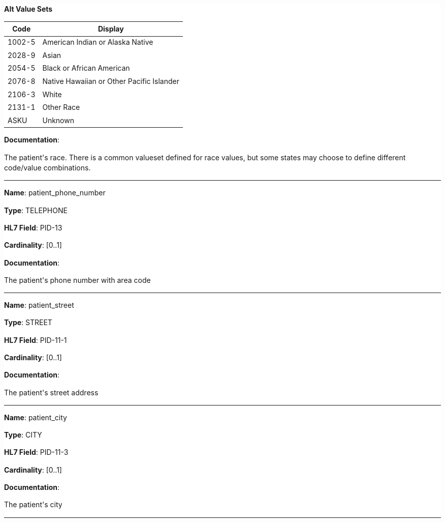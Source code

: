 **Alt Value Sets**

Code | Display
---- | -------
1002-5|American Indian or Alaska Native
2028-9|Asian
2054-5|Black or African American
2076-8|Native Hawaiian or Other Pacific Islander
2106-3|White
2131-1|Other Race
ASKU|Unknown

**Documentation**:

The patient's race. There is a common valueset defined for race values, but some states may choose to define different code/value combinations.


---

**Name**: patient_phone_number

**Type**: TELEPHONE

**HL7 Field**: PID-13

**Cardinality**: [0..1]

**Documentation**:

The patient's phone number with area code

---

**Name**: patient_street

**Type**: STREET

**HL7 Field**: PID-11-1

**Cardinality**: [0..1]

**Documentation**:

The patient's street address

---

**Name**: patient_city

**Type**: CITY

**HL7 Field**: PID-11-3

**Cardinality**: [0..1]

**Documentation**:

The patient's city

---
